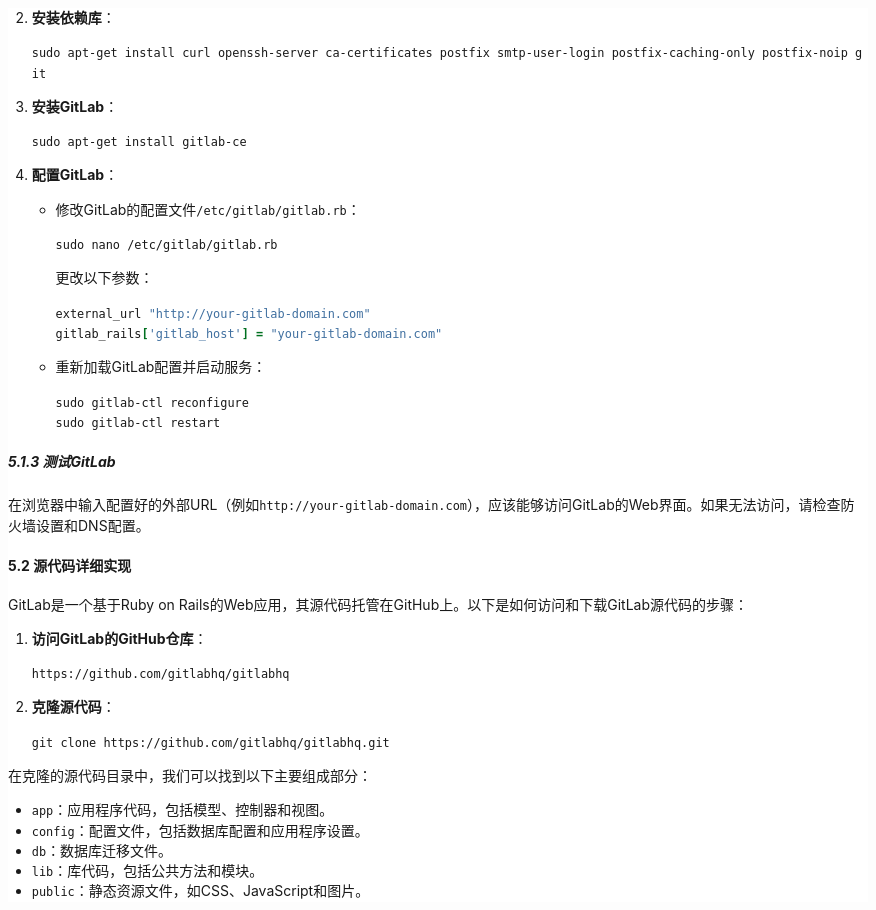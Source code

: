 2. **安装依赖库**：

   ```shell
   sudo apt-get install curl openssh-server ca-certificates postfix smtp-user-login postfix-caching-only postfix-noip git
   ```

3. **安装GitLab**：

   ```shell
   sudo apt-get install gitlab-ce
   ```

4. **配置GitLab**：

   - 修改GitLab的配置文件`/etc/gitlab/gitlab.rb`：

     ```shell
     sudo nano /etc/gitlab/gitlab.rb
     ```

     更改以下参数：

     ```ruby
     external_url "http://your-gitlab-domain.com"
     gitlab_rails['gitlab_host'] = "your-gitlab-domain.com"
     ```

   - 重新加载GitLab配置并启动服务：

     ```shell
     sudo gitlab-ctl reconfigure
     sudo gitlab-ctl restart
     ```

##### 5.1.3 测试GitLab

在浏览器中输入配置好的外部URL（例如`http://your-gitlab-domain.com`），应该能够访问GitLab的Web界面。如果无法访问，请检查防火墙设置和DNS配置。

#### 5.2 源代码详细实现

GitLab是一个基于Ruby on Rails的Web应用，其源代码托管在GitHub上。以下是如何访问和下载GitLab源代码的步骤：

1. **访问GitLab的GitHub仓库**：

   ```shell
   https://github.com/gitlabhq/gitlabhq
   ```

2. **克隆源代码**：

   ```shell
   git clone https://github.com/gitlabhq/gitlabhq.git
   ```

在克隆的源代码目录中，我们可以找到以下主要组成部分：

- `app`：应用程序代码，包括模型、控制器和视图。
- `config`：配置文件，包括数据库配置和应用程序设置。
- `db`：数据库迁移文件。
- `lib`：库代码，包括公共方法和模块。
- `public`：静态资源文件，如CSS、JavaScript和图片。

